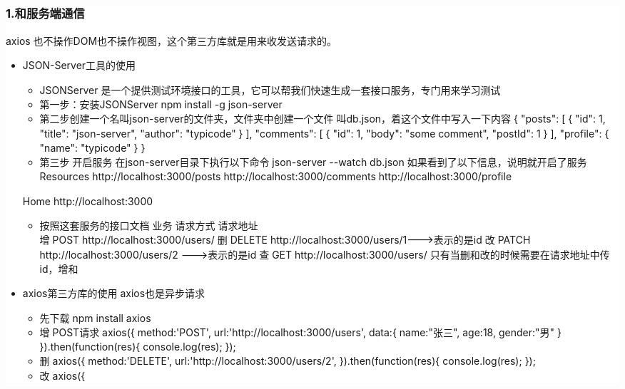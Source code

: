 ### 1.和服务端通信
axios  也不操作DOM也不操作视图，这个第三方库就是用来收发送请求的。

- JSON-Server工具的使用

	- JSONServer
是一个提供测试环境接口的工具，它可以帮我们快速生成一套接口服务，专门用来学习测试
	- 第一步：安装JSONServer
npm install -g json-server
	- 第二步创建一个名叫json-server的文件夹，文件夹中创建一个文件
叫db.json，着这个文件中写入一下内容
{
  "posts": [
    { "id": 1, "title": "json-server", "author": "typicode" }
  ],
  "comments": [
    { "id": 1, "body": "some comment", "postId": 1 }
  ],
  "profile": { "name": "typicode" }
}
	- 第三步  开启服务
在json-server目录下执行以下命令
      json-server --watch db.json
如果看到了以下信息，说明就开启了服务
Resources
  http://localhost:3000/posts
  http://localhost:3000/comments
  http://localhost:3000/profile

  Home
  http://localhost:3000
	- 按照这套服务的接口文档
业务    请求方式                    请求地址                                                           
增        POST         http://localhost:3000/users/
删        DELETE      http://localhost:3000/users/1--->表示的是id
改        PATCH       http://localhost:3000/users/2 --->表示的是id
查        GET            http://localhost:3000/users/
只有当删和改的时候需要在请求地址中传id，增和

- axios第三方库的使用
axios也是异步请求

	- 先下载
npm install axios
	- 增  POST请求
axios({
  method:'POST',
  url:'http://localhost:3000/users',
  data:{
    name:"张三",
    age:18,
    gender:"男"
  }
}).then(function(res){
     console.log(res);
});
	- 删
axios({
   method:'DELETE',
   url:'http://localhost:3000/users/2',
}).then(function(res){
   console.log(res);
});
	- 改
axios({